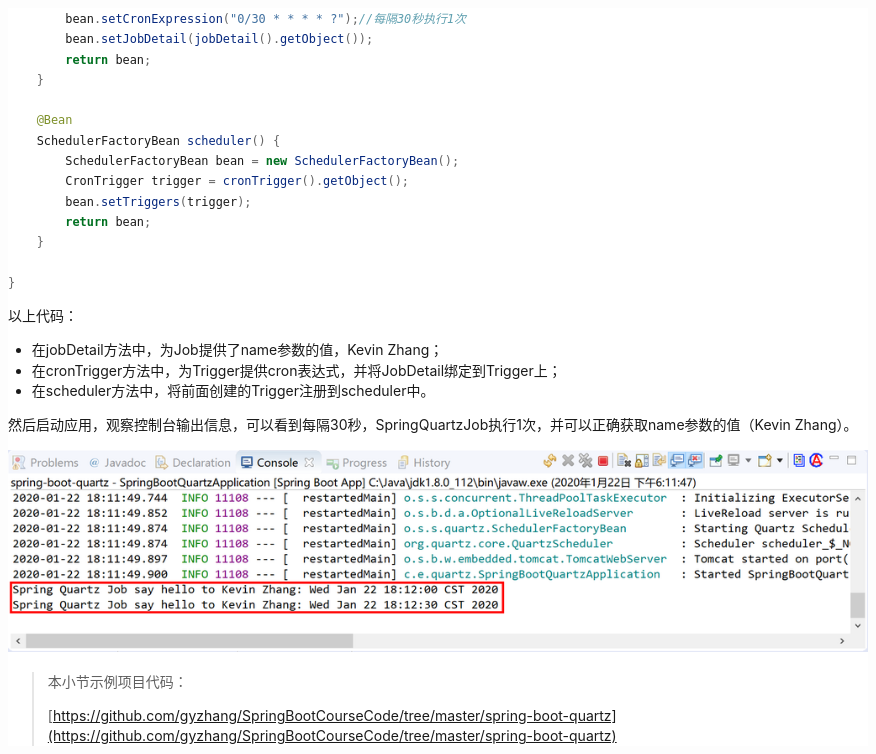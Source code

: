 ```java
		bean.setCronExpression("0/30 * * * * ?");//每隔30秒执行1次
		bean.setJobDetail(jobDetail().getObject());
		return bean;
	}
	
	@Bean
	SchedulerFactoryBean scheduler() {
		SchedulerFactoryBean bean = new SchedulerFactoryBean();
		CronTrigger trigger = cronTrigger().getObject();
		bean.setTriggers(trigger);
		return bean;
	}
	
}
```

以上代码：

- 在jobDetail方法中，为Job提供了name参数的值，Kevin Zhang；
- 在cronTrigger方法中，为Trigger提供cron表达式，并将JobDetail绑定到Trigger上；
- 在scheduler方法中，将前面创建的Trigger注册到scheduler中。

然后启动应用，观察控制台输出信息，可以看到每隔30秒，SpringQuartzJob执行1次，并可以正确获取name参数的值（Kevin Zhang）。

![image-20200122181310586](images/image-20200122181310586.png)

> 本小节示例项目代码：
> 
> [https://github.com/gyzhang/SpringBootCourseCode/tree/master/spring-boot-quartz](https://github.com/gyzhang/SpringBootCourseCode/tree/master/spring-boot-quartz)

